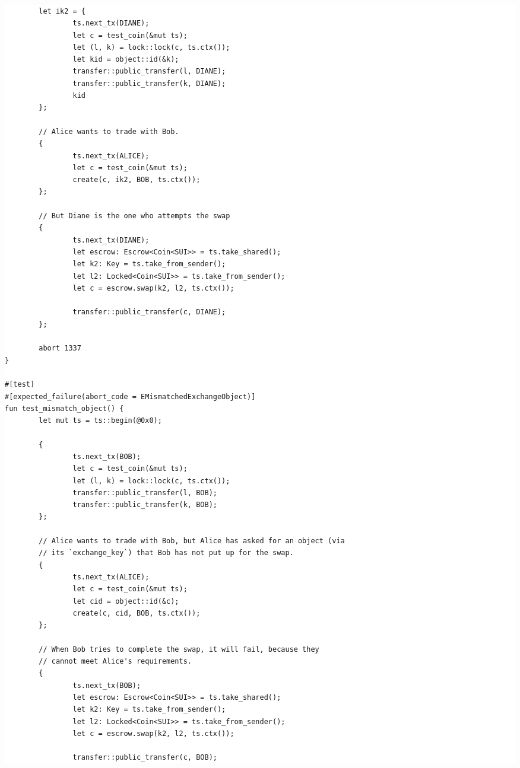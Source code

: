 ```codeBlockLines_p187
		let ik2 = {
				ts.next_tx(DIANE);
				let c = test_coin(&mut ts);
				let (l, k) = lock::lock(c, ts.ctx());
				let kid = object::id(&k);
				transfer::public_transfer(l, DIANE);
				transfer::public_transfer(k, DIANE);
				kid
		};

		// Alice wants to trade with Bob.
		{
				ts.next_tx(ALICE);
				let c = test_coin(&mut ts);
				create(c, ik2, BOB, ts.ctx());
		};

		// But Diane is the one who attempts the swap
		{
				ts.next_tx(DIANE);
				let escrow: Escrow<Coin<SUI>> = ts.take_shared();
				let k2: Key = ts.take_from_sender();
				let l2: Locked<Coin<SUI>> = ts.take_from_sender();
				let c = escrow.swap(k2, l2, ts.ctx());

				transfer::public_transfer(c, DIANE);
		};

		abort 1337
}

#[test]
#[expected_failure(abort_code = EMismatchedExchangeObject)]
fun test_mismatch_object() {
		let mut ts = ts::begin(@0x0);

		{
				ts.next_tx(BOB);
				let c = test_coin(&mut ts);
				let (l, k) = lock::lock(c, ts.ctx());
				transfer::public_transfer(l, BOB);
				transfer::public_transfer(k, BOB);
		};

		// Alice wants to trade with Bob, but Alice has asked for an object (via
		// its `exchange_key`) that Bob has not put up for the swap.
		{
				ts.next_tx(ALICE);
				let c = test_coin(&mut ts);
				let cid = object::id(&c);
				create(c, cid, BOB, ts.ctx());
		};

		// When Bob tries to complete the swap, it will fail, because they
		// cannot meet Alice's requirements.
		{
				ts.next_tx(BOB);
				let escrow: Escrow<Coin<SUI>> = ts.take_shared();
				let k2: Key = ts.take_from_sender();
				let l2: Locked<Coin<SUI>> = ts.take_from_sender();
				let c = escrow.swap(k2, l2, ts.ctx());

				transfer::public_transfer(c, BOB);
```
